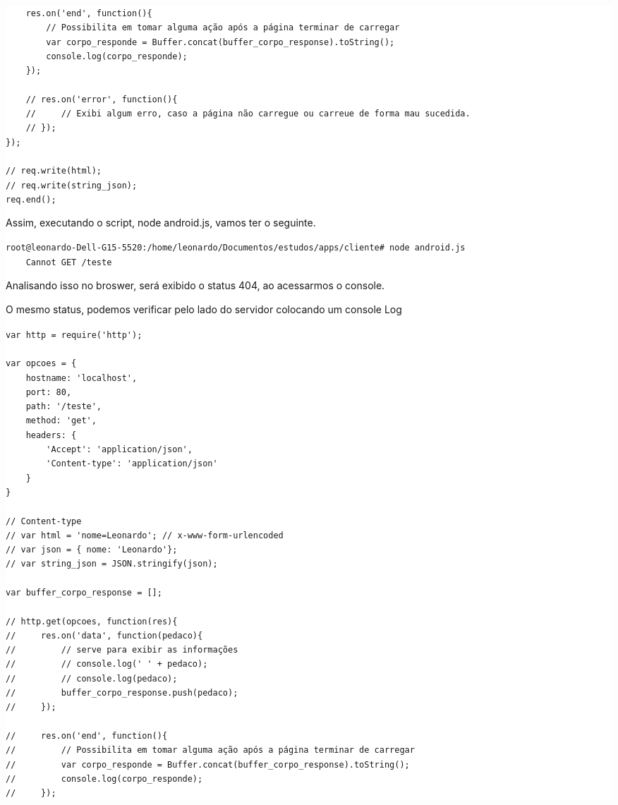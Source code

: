         res.on('end', function(){
            // Possibilita em tomar alguma ação após a página terminar de carregar
            var corpo_responde = Buffer.concat(buffer_corpo_response).toString();
            console.log(corpo_responde);
        });

        // res.on('error', function(){
        //     // Exibi algum erro, caso a página não carregue ou carreue de forma mau sucedida.
        // });
    });

    // req.write(html);
    // req.write(string_json);
    req.end();

Assim, executando o script, node android.js, vamos ter o seguinte.

    root@leonardo-Dell-G15-5520:/home/leonardo/Documentos/estudos/apps/cliente# node android.js
        Cannot GET /teste

Analisando isso no broswer, será exibido o status 404, ao acessarmos o console.

O mesmo status, podemos verificar pelo lado do servidor colocando um console Log

    var http = require('http');

    var opcoes = {
        hostname: 'localhost',
        port: 80,
        path: '/teste',
        method: 'get',
        headers: {
            'Accept': 'application/json',
            'Content-type': 'application/json'
        }
    }

    // Content-type
    // var html = 'nome=Leonardo'; // x-www-form-urlencoded
    // var json = { nome: 'Leonardo'};
    // var string_json = JSON.stringify(json);

    var buffer_corpo_response = [];

    // http.get(opcoes, function(res){
    //     res.on('data', function(pedaco){
    //         // serve para exibir as informações
    //         // console.log(' ' + pedaco);
    //         // console.log(pedaco);
    //         buffer_corpo_response.push(pedaco);
    //     });

    //     res.on('end', function(){
    //         // Possibilita em tomar alguma ação após a página terminar de carregar
    //         var corpo_responde = Buffer.concat(buffer_corpo_response).toString();
    //         console.log(corpo_responde);
    //     });
